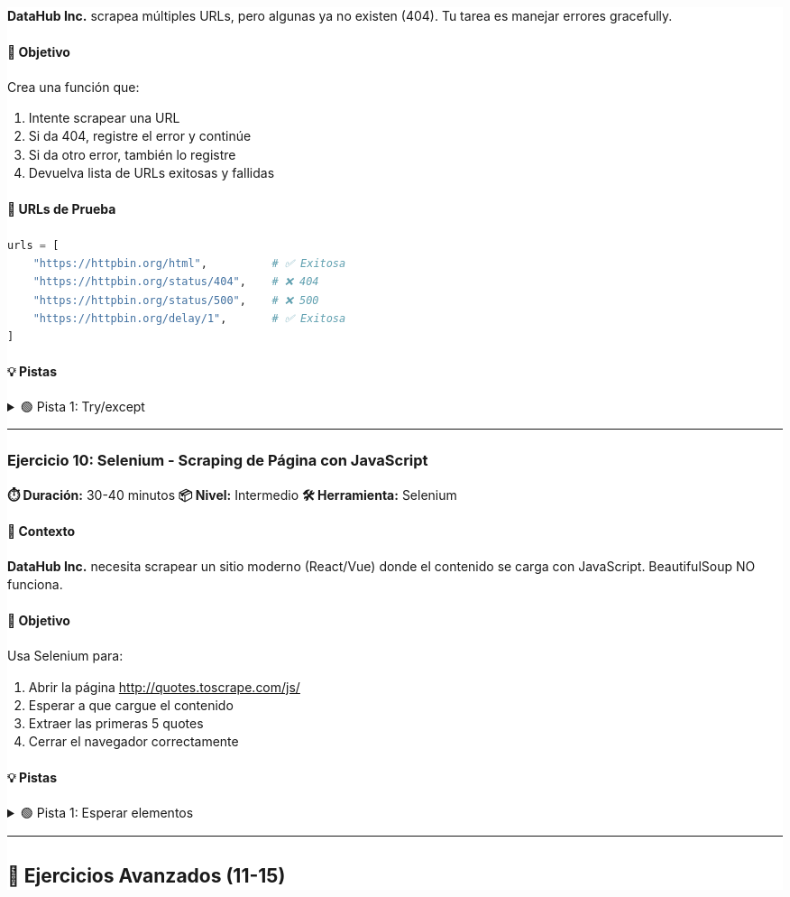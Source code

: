 **DataHub Inc.** scrapea múltiples URLs, pero algunas ya no existen (404). Tu tarea es manejar errores gracefully.

#### 🎯 Objetivo

Crea una función que:
1. Intente scrapear una URL
2. Si da 404, registre el error y continúe
3. Si da otro error, también lo registre
4. Devuelva lista de URLs exitosas y fallidas

#### 🧪 URLs de Prueba

```python
urls = [
    "https://httpbin.org/html",          # ✅ Exitosa
    "https://httpbin.org/status/404",    # ❌ 404
    "https://httpbin.org/status/500",    # ❌ 500
    "https://httpbin.org/delay/1",       # ✅ Exitosa
]
```

#### 💡 Pistas

<details><summary>🟢 Pista 1: Try/except</summary></details>

---

### Ejercicio 10: Selenium - Scraping de Página con JavaScript

**⏱️ Duración:** 30-40 minutos
**📦 Nivel:** Intermedio
**🛠️ Herramienta:** Selenium

#### 📝 Contexto

**DataHub Inc.** necesita scrapear un sitio moderno (React/Vue) donde el contenido se carga con JavaScript. BeautifulSoup NO funciona.

#### 🎯 Objetivo

Usa Selenium para:
1. Abrir la página http://quotes.toscrape.com/js/
2. Esperar a que cargue el contenido
3. Extraer las primeras 5 quotes
4. Cerrar el navegador correctamente

#### 💡 Pistas

<details><summary>🟢 Pista 1: Esperar elementos</summary></details>

---

## 📕 Ejercicios Avanzados (11-15)

